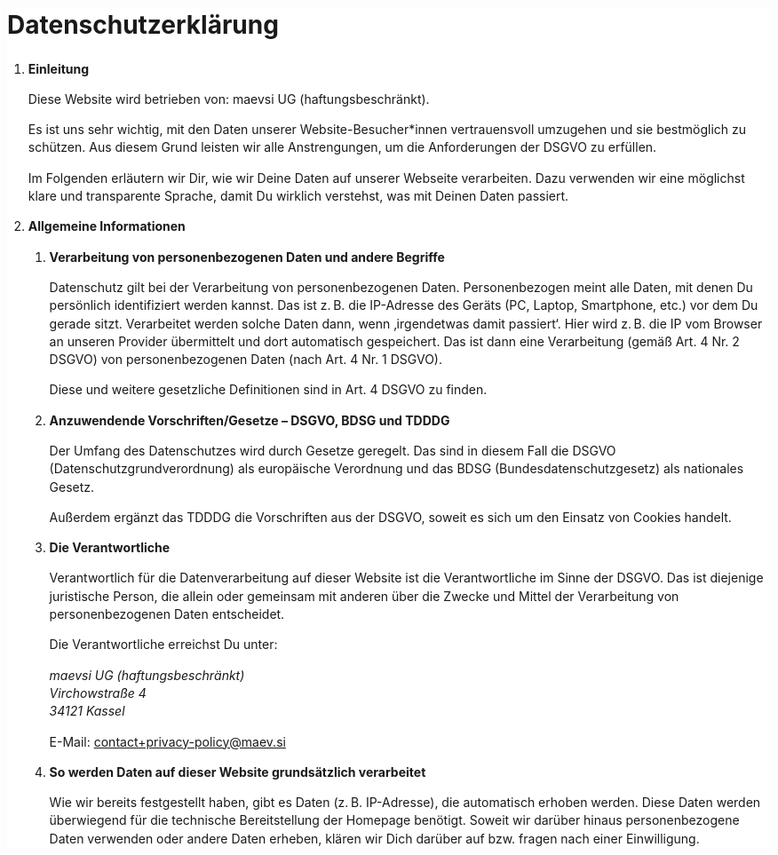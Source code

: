 # Datenschutzerklärung

1. **Einleitung**

    Diese Website wird betrieben von: maevsi <abbr>UG</abbr> (haftungsbeschränkt).

    Es ist uns sehr wichtig, mit den Daten unserer Website-Besucher\*innen vertrauensvoll umzugehen und sie bestmöglich zu schützen. Aus diesem Grund leisten wir alle Anstrengungen, um die Anforderungen der DSGVO zu erfüllen.

    Im Folgenden erläutern wir Dir, wie wir Deine Daten auf unserer Webseite verarbeiten. Dazu verwenden wir eine möglichst klare und transparente Sprache, damit Du wirklich verstehst, was mit Deinen Daten passiert.

1. **Allgemeine Informationen**

    1. **Verarbeitung von personenbezogenen Daten und andere Begriffe**

        Datenschutz gilt bei der Verarbeitung von personenbezogenen Daten. Personenbezogen meint alle Daten, mit denen Du persönlich identifiziert werden kannst. Das ist z. B. die IP-Adresse des Geräts (PC, Laptop, Smartphone, etc.) vor dem Du gerade sitzt. Verarbeitet werden solche Daten dann, wenn ‚irgendetwas damit passiert‘. Hier wird z. B. die IP vom Browser an unseren Provider übermittelt und dort automatisch gespeichert. Das ist dann eine Verarbeitung (gemäß Art. 4 Nr. 2 DSGVO) von personenbezogenen Daten (nach Art. 4 Nr. 1 DSGVO).

        Diese und weitere gesetzliche Definitionen sind in Art. 4 DSGVO zu finden.

    1. **Anzuwendende Vorschriften/Gesetze – DSGVO, BDSG und TDDDG**

        Der Umfang des Datenschutzes wird durch Gesetze geregelt. Das sind in diesem Fall die DSGVO (Datenschutzgrundverordnung) als europäische Verordnung und das BDSG (Bundesdatenschutzgesetz) als nationales Gesetz.

        Außerdem ergänzt das TDDDG die Vorschriften aus der DSGVO, soweit es sich um den Einsatz von Cookies handelt.

    1. **Die Verantwortliche**

        Verantwortlich für die Datenverarbeitung auf dieser Website ist die Verantwortliche im Sinne der DSGVO. Das ist diejenige juristische Person, die allein oder gemeinsam mit anderen über die Zwecke und Mittel der Verarbeitung von personenbezogenen Daten entscheidet.

        Die Verantwortliche erreichst Du unter:

        <address>
          maevsi UG (haftungsbeschränkt)
          <br />
          Virchowstraße 4
          <br />
          34121 Kassel
        </address>

        E-Mail: contact+privacy-policy@maev.si

    1. **So werden Daten auf dieser Website grundsätzlich verarbeitet**

        Wie wir bereits festgestellt haben, gibt es Daten (z. B. IP-Adresse), die automatisch erhoben werden. Diese Daten werden überwiegend für die technische Bereitstellung der Homepage benötigt. Soweit wir darüber hinaus personenbezogene Daten verwenden oder andere Daten erheben, klären wir Dich darüber auf bzw. fragen nach einer Einwilligung.
